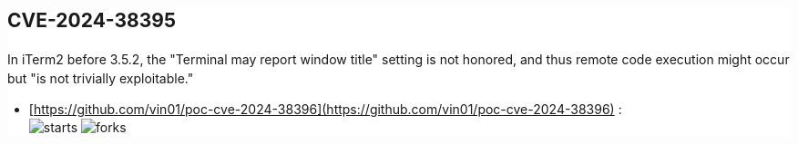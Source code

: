 ## CVE-2024-38395
 In iTerm2 before 3.5.2, the "Terminal may report window title" setting is not honored, and thus remote code execution might occur but "is not trivially exploitable."

- [https://github.com/vin01/poc-cve-2024-38396](https://github.com/vin01/poc-cve-2024-38396) :  
![starts](https://img.shields.io/github/stars/vin01/poc-cve-2024-38396.svg) 
![forks](https://img.shields.io/github/forks/vin01/poc-cve-2024-38396.svg) 
